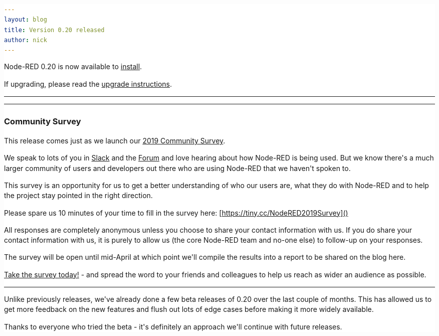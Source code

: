 ```yaml
---
layout: blog
title: Version 0.20 released
author: nick
---
```


Node-RED 0.20 is now available to [install](https://npmjs.org/package/node-red).

If upgrading, please read the [upgrade instructions](http://nodered.org/docs/getting-started/upgrading.html).

---

<iframe width="560" height="315" src="https://www.youtube.com/embed/C6w2H3BPauc" frameborder="0" allow="accelerometer; autoplay; encrypted-media; gyroscope; picture-in-picture" allowfullscreen></iframe>

---

### Community Survey

This release comes just as we launch our [2019 Community Survey](https://tiny.cc/NodeRED2019Survey).

We speak to lots of you in [Slack](https://nodered.org/slack) and the [Forum](https://discourse.nodered.org)
and love hearing about how Node-RED is being used. But we know there's a much
larger community of users and developers out there who are using Node-RED that we
haven't spoken to.

This survey is an opportunity for us to get a better understanding of who our users
are, what they do with Node-RED and to help the project stay pointed in the right
direction.

Please spare us 10 minutes of your time to fill in the survey here:  [https://tiny.cc/NodeRED2019Survey]()

All responses are completely anonymous unless you choose to share your contact
information with us. If you do share your contact information with us, it is purely
to allow us (the core Node-RED team and no-one else) to follow-up on your responses.

The survey will be open until mid-April at which point we'll compile the results
into a report to be shared on the blog here.

[Take the survey today!](https://tiny.cc/NodeRED2019Survey) - and spread the word
to your friends and colleagues to help us reach as wider an audience as possible.

---

Unlike previously releases, we've already done a few beta releases of 0.20 over
the last couple of months. This has allowed us to get more feedback on the new
features and flush out lots of edge cases before making it more widely available.

Thanks to everyone who tried the beta - it's definitely an approach we'll continue
with future releases.
